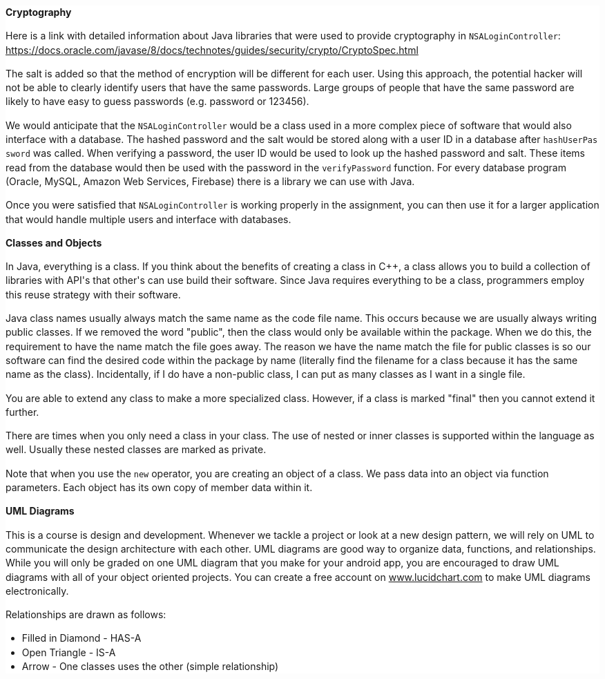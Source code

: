 **Cryptography**

Here is a link with detailed information about Java libraries that were used to provide cryptography in `NSALoginController`:
https://docs.oracle.com/javase/8/docs/technotes/guides/security/crypto/CryptoSpec.html

The salt is added so that the method of encryption will be different for each user.  Using this approach, the potential hacker will not be able to clearly identify users that have the same passwords.  Large groups of people that have the same password are likely to have easy to guess passwords (e.g. password or 123456).

We would anticipate that the `NSALoginController` would be a class used in a more complex piece of software that would also interface with a database.  The hashed password and the salt would be stored along with a user ID in a database after `hashUserPassword` was called.  When verifying a password, the user ID would be used to look up the hashed password and salt.  These items read from the database would then be used with the password in the `verifyPassword` function.  For every database program (Oracle, MySQL, Amazon Web Services, Firebase) there is a library we can use with Java.

Once you were satisfied that `NSALoginController` is working properly in the assignment, you can then use it for a larger application that would handle multiple users and interface with databases.

**Classes and Objects**

In Java, everything is a class.  If you think about the benefits of creating a class in C++, a class allows you to build a collection of libraries with API's that other's can use build their software.  Since Java requires everything to be a class, programmers employ this reuse strategy with their software.  

Java class names usually always match the same name as the code file name.  This occurs because we are usually always writing public classes.  If we removed the word "public", then the class would only be available within the package.  When we do this, the requirement to have the name match the file goes away.  The reason we have the name match the file for public classes is so our software can find the desired code within the package by name (literally find the filename for a class because it has the same name as the class).  Incidentally, if I do have a non-public class, I can put as many classes as I want in a single file. 

You are able to extend any class to make a more specialized class.  However, if a class is marked "final" then you cannot extend it further.

There are times when you only need a class in your class.  The use of nested or inner classes is supported within the language as well.  Usually these nested classes are marked as private.

Note that when you use the `new` operator, you are creating an object of a class.  We pass data into an object via function parameters.  Each object has its own copy of member data within it.

**UML Diagrams**

This is a course is design and development.  Whenever we tackle a project or look at a new design pattern, we will rely on UML to communicate the design architecture with each other.  UML diagrams are good way to organize data, functions, and relationships.  While you will only be graded on one UML diagram that you make for your android app, you are encouraged to draw UML diagrams with all of your object oriented projects.  You can create a free account on www.lucidchart.com to make UML diagrams electronically.

Relationships are drawn as follows:

- Filled in Diamond - HAS-A
- Open Triangle - IS-A
- Arrow - One classes uses the other (simple relationship)
